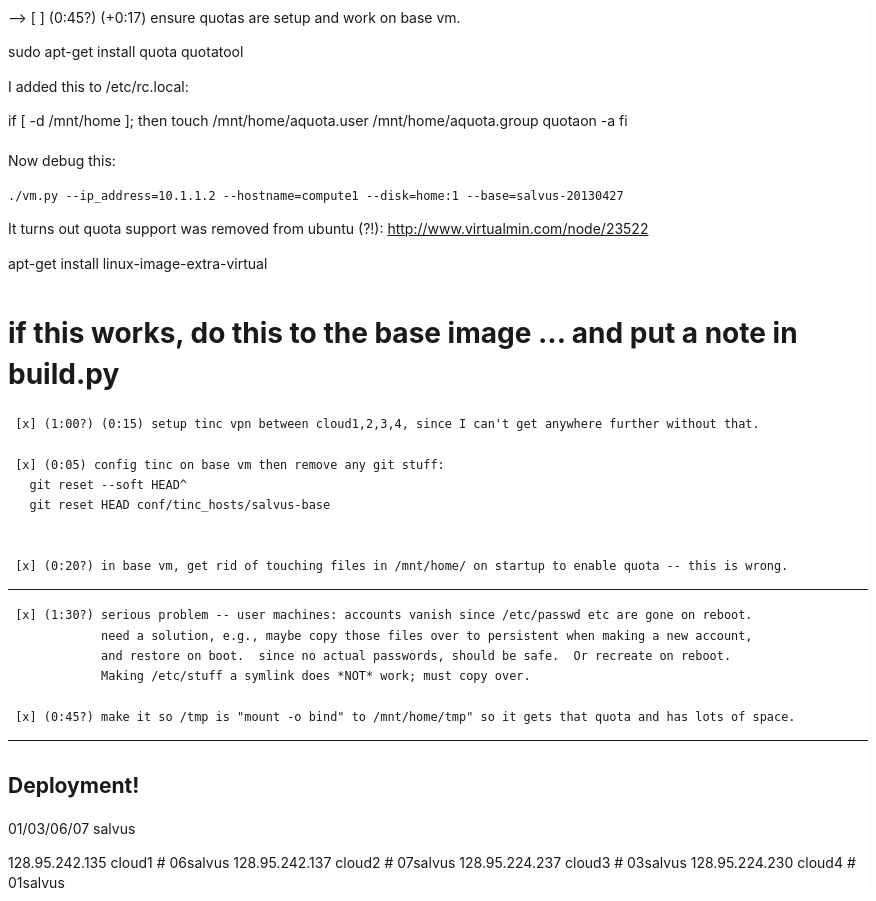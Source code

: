 -->   [ ] (0:45?) (+0:17) ensure quotas are setup and work on base vm.

sudo apt-get install quota quotatool

I added this to /etc/rc.local:

if [ -d /mnt/home ]; then
    touch /mnt/home/aquota.user /mnt/home/aquota.group
    quotaon -a
fi

####

Now debug this:

    ./vm.py --ip_address=10.1.1.2 --hostname=compute1 --disk=home:1 --base=salvus-20130427


It turns out quota support was removed from ubuntu (?!): http://www.virtualmin.com/node/23522

   apt-get install linux-image-extra-virtual

# if this works, do this to the base image ... and put a note in build.py


     [x] (1:00?) (0:15) setup tinc vpn between cloud1,2,3,4, since I can't get anywhere further without that.

     [x] (0:05) config tinc on base vm then remove any git stuff:
       git reset --soft HEAD^
       git reset HEAD conf/tinc_hosts/salvus-base


     [x] (0:20?) in base vm, get rid of touching files in /mnt/home/ on startup to enable quota -- this is wrong.


 ---

     [x] (1:30?) serious problem -- user machines: accounts vanish since /etc/passwd etc are gone on reboot.
                 need a solution, e.g., maybe copy those files over to persistent when making a new account,
                 and restore on boot.  since no actual passwords, should be safe.  Or recreate on reboot.
                 Making /etc/stuff a symlink does *NOT* work; must copy over.

     [x] (0:45?) make it so /tmp is "mount -o bind" to /mnt/home/tmp" so it gets that quota and has lots of space.

---



## Deployment!

01/03/06/07 salvus

128.95.242.135 cloud1   # 06salvus
128.95.242.137 cloud2   # 07salvus
128.95.224.237 cloud3   # 03salvus
128.95.224.230 cloud4   # 01salvus
